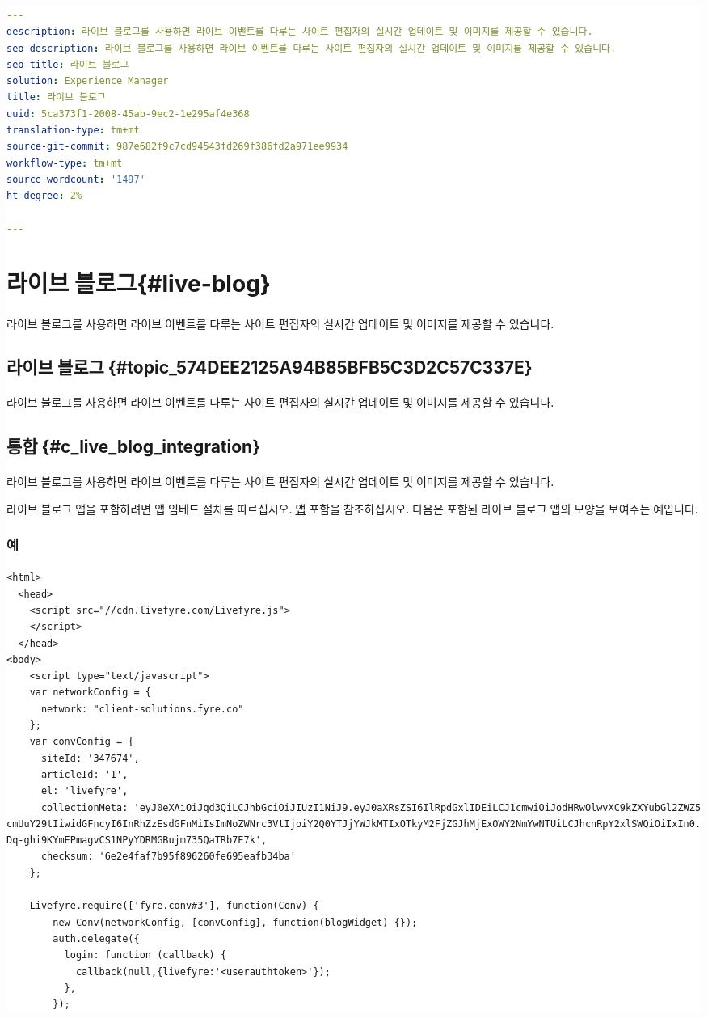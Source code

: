 ```yaml
---
description: 라이브 블로그를 사용하면 라이브 이벤트를 다루는 사이트 편집자의 실시간 업데이트 및 이미지를 제공할 수 있습니다.
seo-description: 라이브 블로그를 사용하면 라이브 이벤트를 다루는 사이트 편집자의 실시간 업데이트 및 이미지를 제공할 수 있습니다.
seo-title: 라이브 블로그
solution: Experience Manager
title: 라이브 블로그
uuid: 5ca373f1-2008-45ab-9ec2-1e295af4e368
translation-type: tm+mt
source-git-commit: 987e682f9c7cd94543fd269f386fd2a971ee9934
workflow-type: tm+mt
source-wordcount: '1497'
ht-degree: 2%

---
```



# 라이브 블로그{#live-blog}

라이브 블로그를 사용하면 라이브 이벤트를 다루는 사이트 편집자의 실시간 업데이트 및 이미지를 제공할 수 있습니다.

## 라이브 블로그 {#topic_574DEE2125A94B85BFB5C3D2C57C337E}

라이브 블로그를 사용하면 라이브 이벤트를 다루는 사이트 편집자의 실시간 업데이트 및 이미지를 제공할 수 있습니다.

## 통합 {#c_live_blog_integration}

라이브 블로그를 사용하면 라이브 이벤트를 다루는 사이트 편집자의 실시간 업데이트 및 이미지를 제공할 수 있습니다.

라이브 블로그 앱을 포함하려면 앱 임베드 절차를 따르십시오. [앱](/help/implementation/c-livefyre-identity-comp/t-using-studio-to-connect-your-social-apps-to-your-livefyre-implementation.md) 포함을 참조하십시오. 다음은 포함된 라이브 블로그 앱의 모양을 보여주는 예입니다.

### 예

```
<html> 
  <head> 
    <script src="//cdn.livefyre.com/Livefyre.js"> 
    </script> 
  </head> 
<body> 
    <script type="text/javascript"> 
    var networkConfig = { 
      network: "client-solutions.fyre.co" 
    }; 
    var convConfig = { 
      siteId: '347674', 
      articleId: '1', 
      el: 'livefyre', 
      collectionMeta: 'eyJ0eXAiOiJqd3QiLCJhbGciOiJIUzI1NiJ9.eyJ0aXRsZSI6IlRpdGxlIDEiLCJ1cmwiOiJodHRwOlwvXC9kZXYubGl2ZWZ5cmUuY29tIiwidGFncyI6InRhZzEsdGFnMiIsImNoZWNrc3VtIjoiY2Q0YTJjYWJkMTIxOTkyM2FjZGJhMjExOWY2NmYwNTUiLCJhcnRpY2xlSWQiOiIxIn0.Dq-ghi9KYmEPmagvCS1NPyYDRMGBujm735QaTRb7E7k', 
      checksum: '6e2e4faf7b95f896260fe695eafb34ba' 
    }; 
    
    Livefyre.require(['fyre.conv#3'], function(Conv) { 
        new Conv(networkConfig, [convConfig], function(blogWidget) {}); 
        auth.delegate({ 
          login: function (callback) { 
            callback(null,{livefyre:'<userauthtoken>'}); 
          }, 
        }); 
```